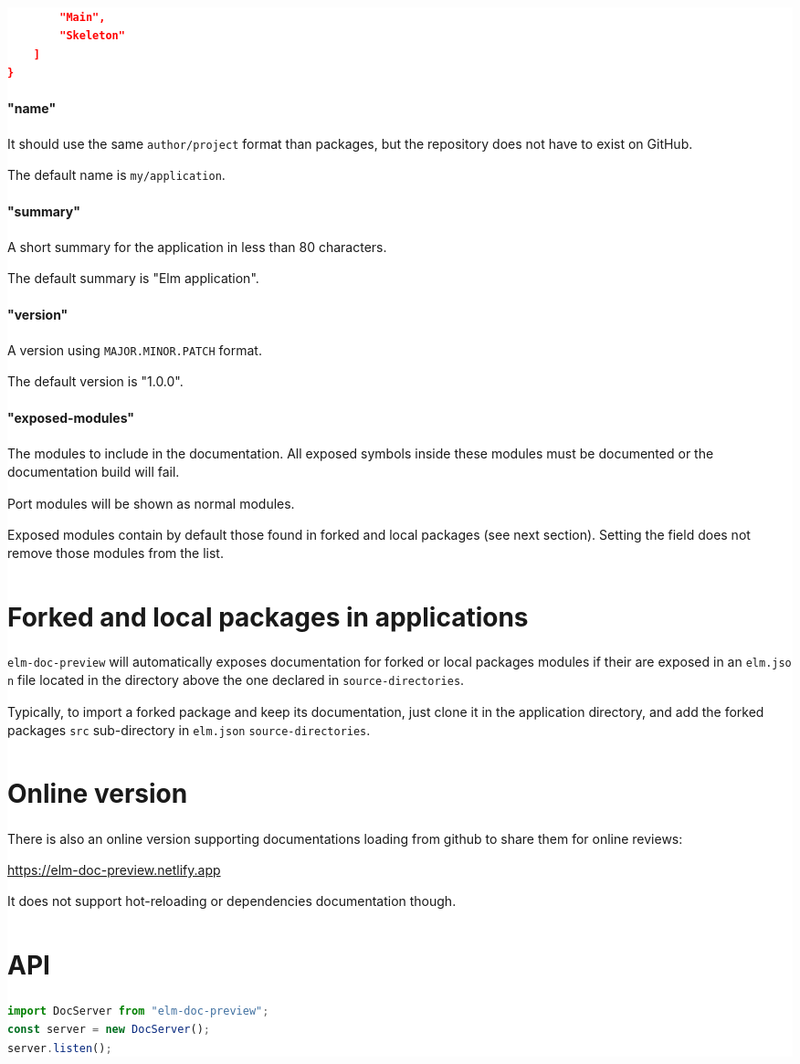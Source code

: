 ```elm-application.json
        "Main",
        "Skeleton"
    ]
}
```
#### **"name"**
It should use the same `author/project` format than packages, but the
repository does not have to exist on GitHub.

The default name is `my/application`.

#### **"summary"**
A short summary for the application in less than 80 characters.

The default summary is "Elm application".

#### **"version"**
A version using `MAJOR.MINOR.PATCH` format.

The default version is "1.0.0".

#### **"exposed-modules"**
The modules to include in the documentation.
All exposed symbols inside these modules must be documented or the
documentation build will fail.

Port modules will be shown as normal modules.

Exposed modules contain by default those found in forked and local
packages (see next section). Setting the field does not remove those
modules from the list.

# Forked and local packages in applications
`elm-doc-preview` will automatically exposes documentation for forked or local
packages modules if their are exposed in an `elm.json` file located in the
directory above the one declared in `source-directories`.

Typically, to import a forked package and keep its documentation, just clone it
in the application directory, and add the forked packages `src` sub-directory
in `elm.json` `source-directories`.


# Online version

There is also an online version supporting documentations loading from github
to share them for online reviews:

https://elm-doc-preview.netlify.app

It does not support hot-reloading or dependencies documentation though.

# API
```javascript
import DocServer from "elm-doc-preview";
const server = new DocServer();
server.listen();
```
